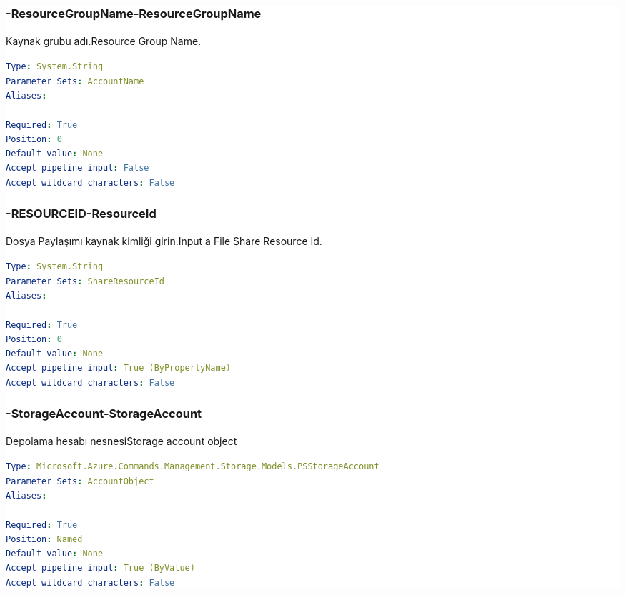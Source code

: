 ### <span data-ttu-id="3a7e6-130">-ResourceGroupName</span><span class="sxs-lookup"><span data-stu-id="3a7e6-130">-ResourceGroupName</span></span>
<span data-ttu-id="3a7e6-131">Kaynak grubu adı.</span><span class="sxs-lookup"><span data-stu-id="3a7e6-131">Resource Group Name.</span></span>

```yaml
Type: System.String
Parameter Sets: AccountName
Aliases:

Required: True
Position: 0
Default value: None
Accept pipeline input: False
Accept wildcard characters: False
```

### <span data-ttu-id="3a7e6-132">-RESOURCEID</span><span class="sxs-lookup"><span data-stu-id="3a7e6-132">-ResourceId</span></span>
<span data-ttu-id="3a7e6-133">Dosya Paylaşımı kaynak kimliği girin.</span><span class="sxs-lookup"><span data-stu-id="3a7e6-133">Input a File Share Resource Id.</span></span>

```yaml
Type: System.String
Parameter Sets: ShareResourceId
Aliases:

Required: True
Position: 0
Default value: None
Accept pipeline input: True (ByPropertyName)
Accept wildcard characters: False
```

### <span data-ttu-id="3a7e6-134">-StorageAccount</span><span class="sxs-lookup"><span data-stu-id="3a7e6-134">-StorageAccount</span></span>
<span data-ttu-id="3a7e6-135">Depolama hesabı nesnesi</span><span class="sxs-lookup"><span data-stu-id="3a7e6-135">Storage account object</span></span>

```yaml
Type: Microsoft.Azure.Commands.Management.Storage.Models.PSStorageAccount
Parameter Sets: AccountObject
Aliases:

Required: True
Position: Named
Default value: None
Accept pipeline input: True (ByValue)
Accept wildcard characters: False
```
